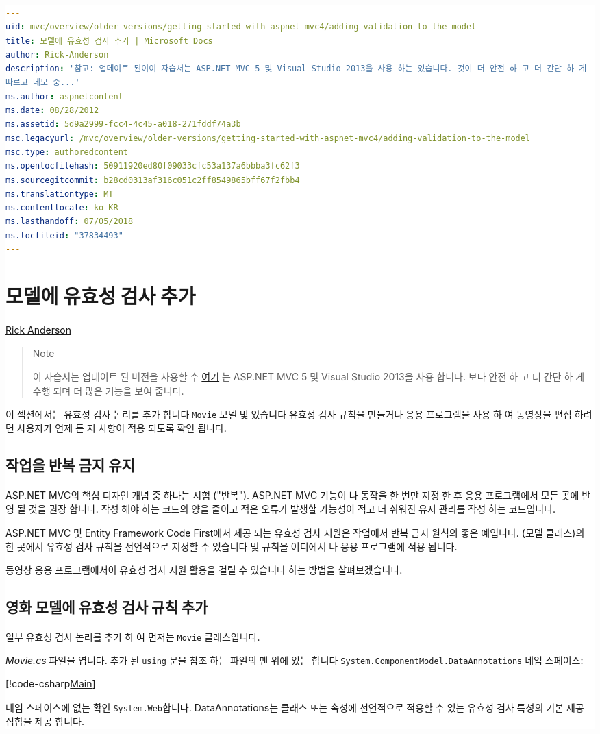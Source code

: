 ```yaml
---
uid: mvc/overview/older-versions/getting-started-with-aspnet-mvc4/adding-validation-to-the-model
title: 모델에 유효성 검사 추가 | Microsoft Docs
author: Rick-Anderson
description: '참고: 업데이트 된이이 자습서는 ASP.NET MVC 5 및 Visual Studio 2013을 사용 하는 있습니다. 것이 더 안전 하 고 더 간단 하 게 따르고 데모 중...'
ms.author: aspnetcontent
ms.date: 08/28/2012
ms.assetid: 5d9a2999-fcc4-4c45-a018-271fddf74a3b
msc.legacyurl: /mvc/overview/older-versions/getting-started-with-aspnet-mvc4/adding-validation-to-the-model
msc.type: authoredcontent
ms.openlocfilehash: 50911920ed80f09033cfc53a137a6bbba3fc62f3
ms.sourcegitcommit: b28cd0313af316c051c2ff8549865bff67f2fbb4
ms.translationtype: MT
ms.contentlocale: ko-KR
ms.lasthandoff: 07/05/2018
ms.locfileid: "37834493"
---
```

<a name="adding-validation-to-the-model"></a>모델에 유효성 검사 추가
====================
[Rick Anderson](https://github.com/Rick-Anderson)

> > [!NOTE]
> > 이 자습서는 업데이트 된 버전을 사용할 수 [여기](../../getting-started/introduction/getting-started.md) 는 ASP.NET MVC 5 및 Visual Studio 2013을 사용 합니다. 보다 안전 하 고 더 간단 하 게 수행 되며 더 많은 기능을 보여 줍니다.


이 섹션에서는 유효성 검사 논리를 추가 합니다 `Movie` 모델 및 있습니다 유효성 검사 규칙을 만들거나 응용 프로그램을 사용 하 여 동영상을 편집 하려면 사용자가 언제 든 지 사항이 적용 되도록 확인 됩니다.

## <a name="keeping-things-dry"></a>작업을 반복 금지 유지

ASP.NET MVC의 핵심 디자인 개념 중 하나는 시험 (&quot;반복&quot;). ASP.NET MVC 기능이 나 동작을 한 번만 지정 한 후 응용 프로그램에서 모든 곳에 반영 될 것을 권장 합니다. 작성 해야 하는 코드의 양을 줄이고 적은 오류가 발생할 가능성이 적고 더 쉬워진 유지 관리를 작성 하는 코드입니다.

ASP.NET MVC 및 Entity Framework Code First에서 제공 되는 유효성 검사 지원은 작업에서 반복 금지 원칙의 좋은 예입니다. (모델 클래스)의 한 곳에서 유효성 검사 규칙을 선언적으로 지정할 수 있습니다 및 규칙을 어디에서 나 응용 프로그램에 적용 됩니다.

동영상 응용 프로그램에서이 유효성 검사 지원 활용을 걸릴 수 있습니다 하는 방법을 살펴보겠습니다.

## <a name="adding-validation-rules-to-the-movie-model"></a>영화 모델에 유효성 검사 규칙 추가

일부 유효성 검사 논리를 추가 하 여 먼저는 `Movie` 클래스입니다.

*Movie.cs* 파일을 엽니다. 추가 된 `using` 문을 참조 하는 파일의 맨 위에 있는 합니다 [ `System.ComponentModel.DataAnnotations` ](https://msdn.microsoft.com/library/system.componentmodel.dataannotations.aspx) 네임 스페이스:

[!code-csharp[Main](adding-validation-to-the-model/samples/sample1.cs)]

네임 스페이스에 없는 확인 `System.Web`합니다. DataAnnotations는 클래스 또는 속성에 선언적으로 적용할 수 있는 유효성 검사 특성의 기본 제공 집합을 제공 합니다.
